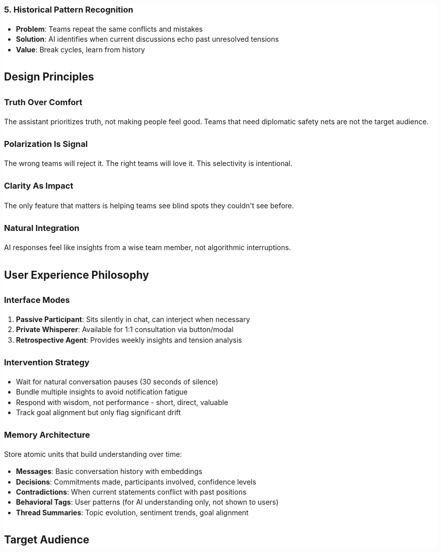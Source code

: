 ### 5. Historical Pattern Recognition

- **Problem**: Teams repeat the same conflicts and mistakes
- **Solution**: AI identifies when current discussions echo past unresolved tensions
- **Value**: Break cycles, learn from history

## Design Principles

### Truth Over Comfort

The assistant prioritizes truth, not making people feel good. Teams that need diplomatic safety nets are not the target audience.

### Polarization Is Signal

The wrong teams will reject it. The right teams will love it. This selectivity is intentional.

### Clarity As Impact

The only feature that matters is helping teams see blind spots they couldn't see before.

### Natural Integration

AI responses feel like insights from a wise team member, not algorithmic interruptions.

## User Experience Philosophy

### Interface Modes

1. **Passive Participant**: Sits silently in chat, can interject when necessary
2. **Private Whisperer**: Available for 1:1 consultation via button/modal
3. **Retrospective Agent**: Provides weekly insights and tension analysis

### Intervention Strategy

- Wait for natural conversation pauses (30 seconds of silence)
- Bundle multiple insights to avoid notification fatigue
- Respond with wisdom, not performance - short, direct, valuable
- Track goal alignment but only flag significant drift

### Memory Architecture

Store atomic units that build understanding over time:

- **Messages**: Basic conversation history with embeddings
- **Decisions**: Commitments made, participants involved, confidence levels
- **Contradictions**: When current statements conflict with past positions
- **Behavioral Tags**: User patterns (for AI understanding only, not shown to users)
- **Thread Summaries**: Topic evolution, sentiment trends, goal alignment

## Target Audience
